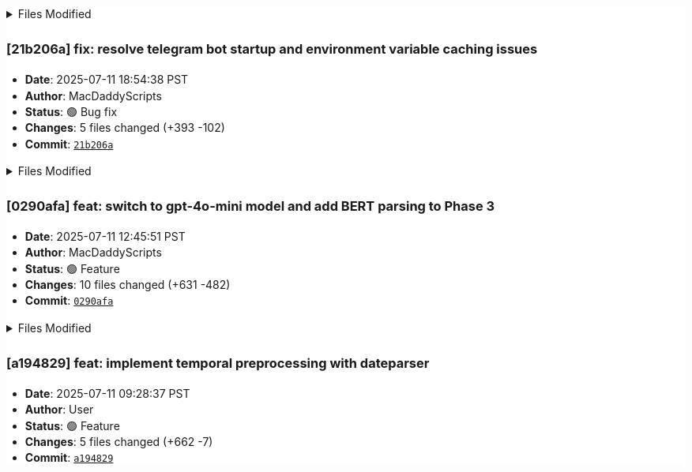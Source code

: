 <details><summary>Files Modified</summary></details>

### [21b206a] fix: resolve telegram bot startup and environment variable caching issues
- **Date**: 2025-07-11 18:54:38 PST  
- **Author**: MacDaddyScripts
- **Status**: 🟢 Bug fix
- **Changes**: 5 files changed (+393 -102)
- **Commit**: [`21b206a`](https://github.com/auldsyababua/gpt-parser/commit/21b206a664dcafd3da3252f8832b76e7c6ac409d)

<details><summary>Files Modified</summary></details>

### [0290afa] feat: switch to gpt-4o-mini model and add BERT parsing to Phase 3
- **Date**: 2025-07-11 12:45:51 PST  
- **Author**: MacDaddyScripts
- **Status**: 🟢 Feature
- **Changes**: 10 files changed (+631 -482)
- **Commit**: [`0290afa`](https://github.com/auldsyababua/gpt-parser/commit/0290afa247943e0cdc4731bb1470fe1b24213cad)

<details><summary>Files Modified</summary></details>

### [a194829] feat: implement temporal preprocessing with dateparser
- **Date**: 2025-07-11 09:28:37 PST  
- **Author**: User
- **Status**: 🟢 Feature
- **Changes**: 5 files changed (+662 -7)
- **Commit**: [`a194829`](https://github.com/auldsyababua/gpt-parser/commit/a194829440358f919104dd36c02648be25a50c61)
